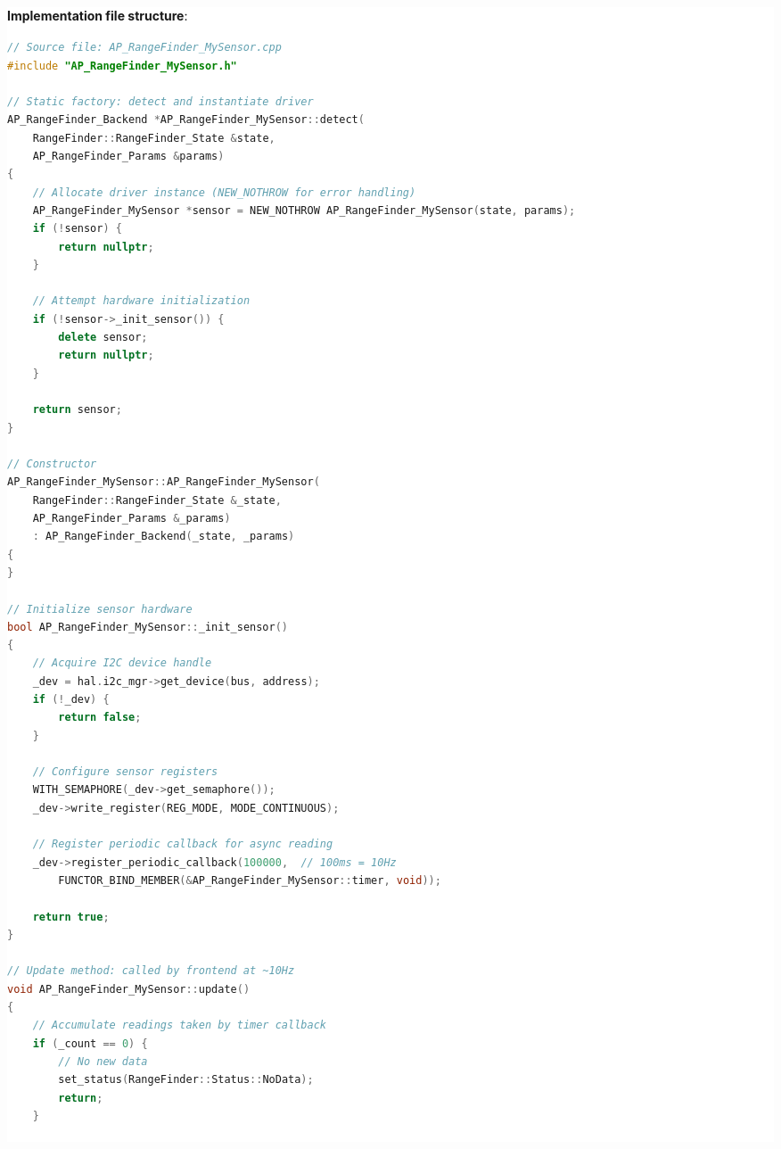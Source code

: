 **Implementation file structure**:

```cpp
// Source file: AP_RangeFinder_MySensor.cpp
#include "AP_RangeFinder_MySensor.h"

// Static factory: detect and instantiate driver
AP_RangeFinder_Backend *AP_RangeFinder_MySensor::detect(
    RangeFinder::RangeFinder_State &state,
    AP_RangeFinder_Params &params)
{
    // Allocate driver instance (NEW_NOTHROW for error handling)
    AP_RangeFinder_MySensor *sensor = NEW_NOTHROW AP_RangeFinder_MySensor(state, params);
    if (!sensor) {
        return nullptr;
    }
    
    // Attempt hardware initialization
    if (!sensor->_init_sensor()) {
        delete sensor;
        return nullptr;
    }
    
    return sensor;
}

// Constructor
AP_RangeFinder_MySensor::AP_RangeFinder_MySensor(
    RangeFinder::RangeFinder_State &_state,
    AP_RangeFinder_Params &_params)
    : AP_RangeFinder_Backend(_state, _params)
{
}

// Initialize sensor hardware
bool AP_RangeFinder_MySensor::_init_sensor()
{
    // Acquire I2C device handle
    _dev = hal.i2c_mgr->get_device(bus, address);
    if (!_dev) {
        return false;
    }
    
    // Configure sensor registers
    WITH_SEMAPHORE(_dev->get_semaphore());
    _dev->write_register(REG_MODE, MODE_CONTINUOUS);
    
    // Register periodic callback for async reading
    _dev->register_periodic_callback(100000,  // 100ms = 10Hz
        FUNCTOR_BIND_MEMBER(&AP_RangeFinder_MySensor::timer, void));
    
    return true;
}

// Update method: called by frontend at ~10Hz
void AP_RangeFinder_MySensor::update()
{
    // Accumulate readings taken by timer callback
    if (_count == 0) {
        // No new data
        set_status(RangeFinder::Status::NoData);
        return;
    }
    
```